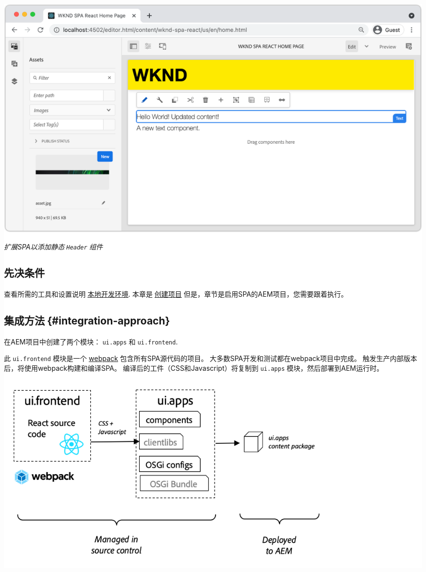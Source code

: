 ![AEM中的新标题](./assets/integrate-spa/final-header-component.png)

*扩展SPA以添加静态 `Header` 组件*

## 先决条件

查看所需的工具和设置说明 [本地开发环境](overview.md#local-dev-environment). 本章是 [创建项目](create-project.md) 但是，章节是启用SPA的AEM项目，您需要跟着执行。

## 集成方法 {#integration-approach}

在AEM项目中创建了两个模块： `ui.apps` 和 `ui.frontend`.

此 `ui.frontend` 模块是一个 [webpack](https://webpack.js.org/) 包含所有SPA源代码的项目。 大多数SPA开发和测试都在webpack项目中完成。 触发生产内部版本后，将使用webpack构建和编译SPA。 编译后的工件（CSS和Javascript）将复制到 `ui.apps` 模块，然后部署到AEM运行时。

![ui.frontend高级架构](assets/integrate-spa/ui-frontend-architecture.png)
